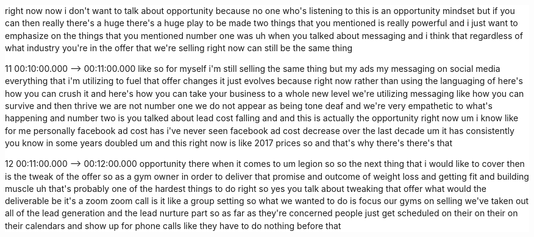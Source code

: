 right now now i don't want to talk about
opportunity because no one who's
listening to this is an opportunity
mindset but if you can then really
there's a huge there's a huge play to be
made two things that you mentioned is
really powerful and i just want to
emphasize on the things that you
mentioned number one was
uh when you talked about messaging and i
think that regardless of what industry
you're in the offer that we're selling
right now can still be the same thing

11
00:10:00.000 --> 00:11:00.000
like so for myself i'm still selling the
same thing
but my ads my messaging on social media
everything that i'm utilizing to fuel
that offer changes it just evolves
because right now rather than using the
languaging of here's how you can crush
it and here's how you can take your
business to a whole new level we're
utilizing messaging like how you can
survive and then thrive we are not
number one we do not appear as being
tone deaf and we're very empathetic to
what's happening and
number two is you talked about
lead cost falling and and this is
actually the opportunity right now um i
know like for me personally facebook ad
cost has i've never seen facebook ad
cost decrease over the last decade um it
has consistently
you know in some years doubled um and
this right now is like 2017 prices
so and that's why there's there's that

12
00:11:00.000 --> 00:12:00.000
opportunity there when it comes to um
legion
so so the next thing that i would like
to cover then is
the tweak of the offer so as a gym owner
in order to deliver that promise and
outcome of weight loss and getting fit
and building muscle
uh that's probably one of the hardest
things to do right so yes you talk about
tweaking that offer
what would the deliverable be it's a
zoom zoom call is it like a group
setting so what we wanted to do is focus
our gyms on selling we've taken out all
of the lead generation and the lead
nurture part so
as far as they're concerned people just
get scheduled on their on their on their
calendars and show up for phone calls
like they have to do nothing before that